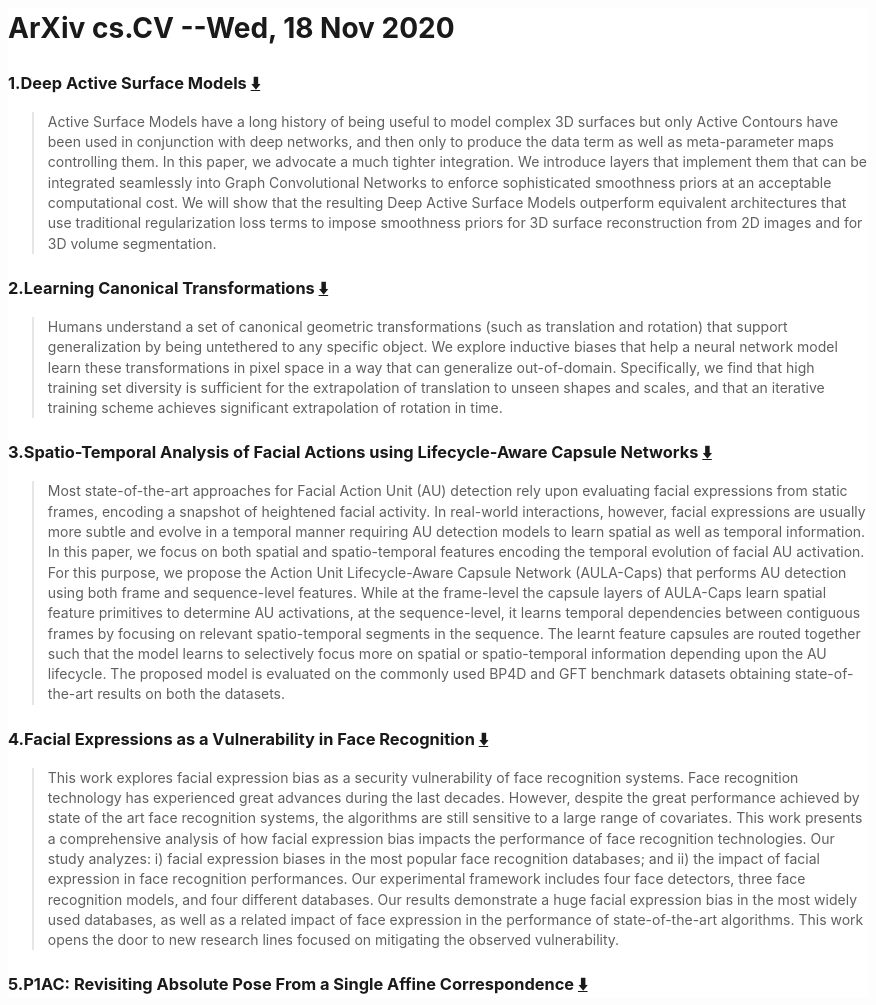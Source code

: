 # ArXiv cs.CV --Wed, 18 Nov 2020
### 1.Deep Active Surface Models  [ :arrow_down: ](https://arxiv.org/pdf/2011.08826.pdf)
>  Active Surface Models have a long history of being useful to model complex 3D surfaces but only Active Contours have been used in conjunction with deep networks, and then only to produce the data term as well as meta-parameter maps controlling them. In this paper, we advocate a much tighter integration. We introduce layers that implement them that can be integrated seamlessly into Graph Convolutional Networks to enforce sophisticated smoothness priors at an acceptable computational cost. We will show that the resulting Deep Active Surface Models outperform equivalent architectures that use traditional regularization loss terms to impose smoothness priors for 3D surface reconstruction from 2D images and for 3D volume segmentation.      
### 2.Learning Canonical Transformations  [ :arrow_down: ](https://arxiv.org/pdf/2011.08822.pdf)
>  Humans understand a set of canonical geometric transformations (such as translation and rotation) that support generalization by being untethered to any specific object. We explore inductive biases that help a neural network model learn these transformations in pixel space in a way that can generalize out-of-domain. Specifically, we find that high training set diversity is sufficient for the extrapolation of translation to unseen shapes and scales, and that an iterative training scheme achieves significant extrapolation of rotation in time.      
### 3.Spatio-Temporal Analysis of Facial Actions using Lifecycle-Aware Capsule Networks  [ :arrow_down: ](https://arxiv.org/pdf/2011.08819.pdf)
>  Most state-of-the-art approaches for Facial Action Unit (AU) detection rely upon evaluating facial expressions from static frames, encoding a snapshot of heightened facial activity. In real-world interactions, however, facial expressions are usually more subtle and evolve in a temporal manner requiring AU detection models to learn spatial as well as temporal information. In this paper, we focus on both spatial and spatio-temporal features encoding the temporal evolution of facial AU activation. For this purpose, we propose the Action Unit Lifecycle-Aware Capsule Network (AULA-Caps) that performs AU detection using both frame and sequence-level features. While at the frame-level the capsule layers of AULA-Caps learn spatial feature primitives to determine AU activations, at the sequence-level, it learns temporal dependencies between contiguous frames by focusing on relevant spatio-temporal segments in the sequence. The learnt feature capsules are routed together such that the model learns to selectively focus more on spatial or spatio-temporal information depending upon the AU lifecycle. The proposed model is evaluated on the commonly used BP4D and GFT benchmark datasets obtaining state-of-the-art results on both the datasets.      
### 4.Facial Expressions as a Vulnerability in Face Recognition  [ :arrow_down: ](https://arxiv.org/pdf/2011.08809.pdf)
>  This work explores facial expression bias as a security vulnerability of face recognition systems. Face recognition technology has experienced great advances during the last decades. However, despite the great performance achieved by state of the art face recognition systems, the algorithms are still sensitive to a large range of covariates. This work presents a comprehensive analysis of how facial expression bias impacts the performance of face recognition technologies. Our study analyzes: i) facial expression biases in the most popular face recognition databases; and ii) the impact of facial expression in face recognition performances. Our experimental framework includes four face detectors, three face recognition models, and four different databases. Our results demonstrate a huge facial expression bias in the most widely used databases, as well as a related impact of face expression in the performance of state-of-the-art algorithms. This work opens the door to new research lines focused on mitigating the observed vulnerability.      
### 5.P1AC: Revisiting Absolute Pose From a Single Affine Correspondence  [ :arrow_down: ](https://arxiv.org/pdf/2011.08790.pdf)